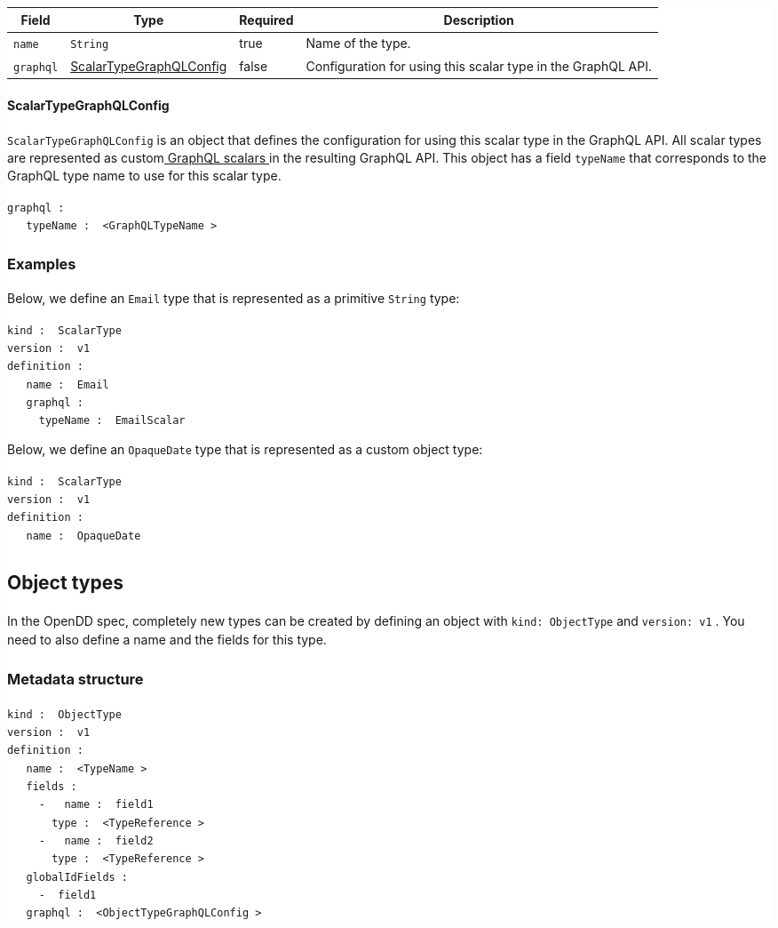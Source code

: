 | Field | Type | Required | Description |
|---|---|---|---|
|  `name`  |  `String`  | true | Name of the type. |
|  `graphql`  | [ ScalarTypeGraphQLConfig ](https://hasura.io/docs/3.0/data-domain-modeling/types/#scalar-types/#scalartypegraphqlconfig) | false | Configuration for using this scalar type in the GraphQL API. |


#### ScalarTypeGraphQLConfig​

 `ScalarTypeGraphQLConfig` is an object that defines the configuration for using this scalar type in the GraphQL API.
All scalar types are represented as custom[ GraphQL scalars ](https://graphql.org/learn/schema/#scalar-types)in the resulting GraphQL API.
This object has a field `typeName` that corresponds to the GraphQL type name to use for this scalar type.

```
graphql :
   typeName :  <GraphQLTypeName >
```

### Examples​

Below, we define an `Email` type that is represented as a primitive `String` type:

```
kind :  ScalarType
version :  v1
definition :
   name :  Email
   graphql :
     typeName :  EmailScalar
```

Below, we define an `OpaqueDate` type that is represented as a custom object type:

```
kind :  ScalarType
version :  v1
definition :
   name :  OpaqueDate
```

## Object types​

In the OpenDD spec, completely new types can be created by defining an object with `kind: ObjectType` and `version: v1` .
You need to also define a name and the fields for this type.

### Metadata structure​

```
kind :  ObjectType
version :  v1
definition :
   name :  <TypeName >
   fields :
     -   name :  field1
       type :  <TypeReference >
     -   name :  field2
       type :  <TypeReference >
   globalIdFields :
     -  field1
   graphql :  <ObjectTypeGraphQLConfig >
```
